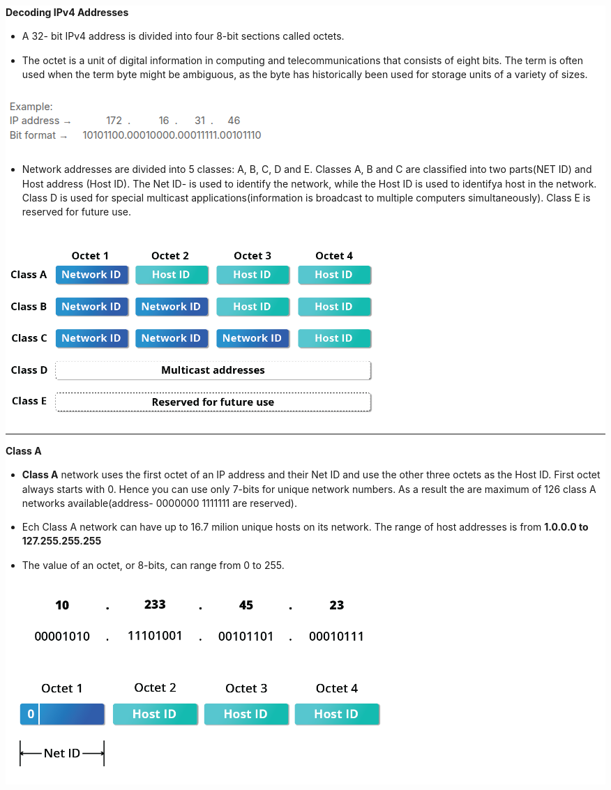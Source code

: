 
**Decoding IPv4 Addresses**

- A 32- bit IPv4 address is divided into four 8-bit sections called octets.

- The octet is a unit of digital information in computing and telecommunications that consists of eight bits. The term is often used when the term byte might be ambiguous, as the byte has historically been used for storage units of a variety of sizes.

![](images/octet.png)

- Network addresses are divided into 5 classes: A, B, C, D and E. Classes A, B and C are classified into two parts(NET ID) and Host address (Host ID). The Net ID- is used to identify the network, while the Host ID is used to identifya host in the network. Class D is used for special multicast applications(information is broadcast to multiple computers simultaneously). Class E is reserved for future use.

![](images/networkclasses.png)

---

**Class A**

- **Class A** network uses the first octet of an IP address and their Net ID and use the other three octets as the Host ID. First octet always starts with 0. Hence you can use only 7-bits for unique network numbers. As a result the are maximum of 126 class A networks available(address- 0000000 1111111 are reserved).

- Ech Class A network can have up to 16.7 milion unique hosts on its network. The range of host addresses is from
  **1.0.0.0 to 127.255.255.255**

- The value of an octet, or 8-bits, can range from 0 to 255.

![](images/classa.png)